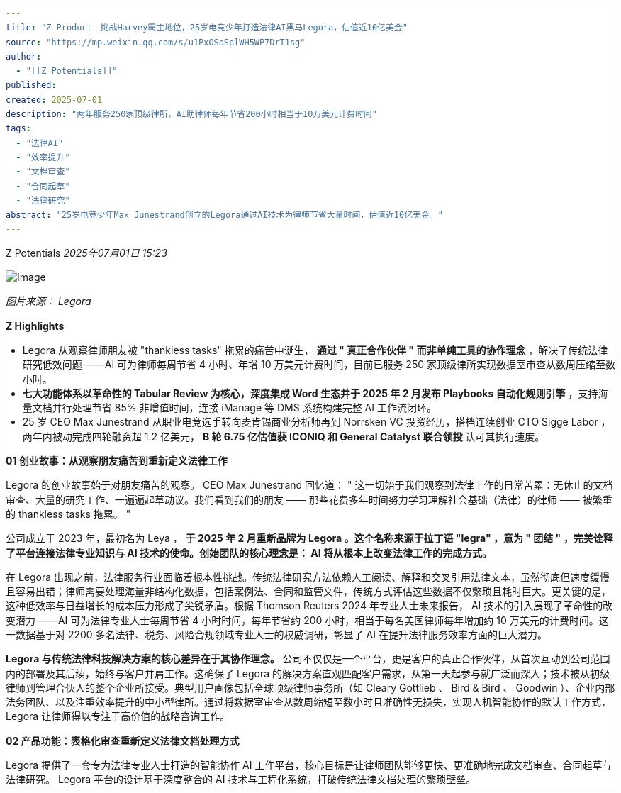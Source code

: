 ```yaml
---
title: "Z Product｜挑战Harvey霸主地位，25岁电竞少年打造法律AI黑马Legora，估值近10亿美金"
source: "https://mp.weixin.qq.com/s/u1PxOSoSplWH5WP7DrT1sg"
author:
  - "[[Z Potentials]]"
published:
created: 2025-07-01
description: "两年服务250家顶级律所，AI助律师每年节省200小时相当于10万美元计费时间"
tags:
  - "法律AI"
  - "效率提升"
  - "文档审查"
  - "合同起草"
  - "法律研究"
abstract: "25岁电竞少年Max Junestrand创立的Legora通过AI技术为律师节省大量时间，估值近10亿美金。"
---
```

Z Potentials *2025年07月01日 15:23*

![Image](https://mmbiz.qpic.cn/mmbiz_png/ib38wYqSEotBmpIAKwmEcuUs6qECgadzlOBo24LVmvekneItfjuv5E4WEzBsegLn9TRxOl4XQRnoXicEpPmUE03A/640?wx_fmt=png&from=appmsg&tp=webp&wxfrom=5&wx_lazy=1)

*图片来源： Legora*

**Z Highlights**

- Legora 从观察律师朋友被 "thankless tasks" 拖累的痛苦中诞生， **通过 " 真正合作伙伴 " 而非单纯工具的协作理念** ，解决了传统法律研究低效问题 ——AI 可为律师每周节省 4 小时、年增 10 万美元计费时间，目前已服务 250 家顶级律所实现数据室审查从数周压缩至数小时。
- **七大功能体系以革命性的 Tabular Review 为核心，深度集成 Word 生态并于 2025 年 2 月发布 Playbooks 自动化规则引擎** ，支持海量文档并行处理节省 85% 非增值时间，连接 iManage 等 DMS 系统构建完整 AI 工作流闭环。
- 25 岁 CEO Max Junestrand 从职业电竞选手转向麦肯锡商业分析师再到 Norrsken VC 投资经历，搭档连续创业 CTO Sigge Labor ，两年内被动完成四轮融资超 1.2 亿美元， **B 轮 6.75 亿估值获 ICONIQ 和 General Catalyst 联合领投** 认可其执行速度。

**01 创业故事：从观察朋友痛苦到重新定义法律工作**

Legora 的创业故事始于对朋友痛苦的观察。 CEO Max Junestrand 回忆道： " 这一切始于我们观察到法律工作的日常苦累：无休止的文档审查、大量的研究工作、一遍遍起草动议。我们看到我们的朋友 —— 那些花费多年时间努力学习理解社会基础（法律）的律师 —— 被繁重的 thankless tasks 拖累。 "

公司成立于 2023 年，最初名为 Leya ， **于 2025 年 2 月重新品牌为 Legora 。这个名称来源于拉丁语 "legra" ，意为 " 团结 " ，完美诠释了平台连接法律专业知识与 AI 技术的使命。创始团队的核心理念是： AI 将从根本上改变法律工作的完成方式。**

在 Legora 出现之前，法律服务行业面临着根本性挑战。传统法律研究方法依赖人工阅读、解释和交叉引用法律文本，虽然彻底但速度缓慢且容易出错；律师需要处理海量非结构化数据，包括案例法、合同和监管文件，传统方式评估这些数据不仅繁琐且耗时巨大。更关键的是，这种低效率与日益增长的成本压力形成了尖锐矛盾。根据 Thomson Reuters 2024 年专业人士未来报告， AI 技术的引入展现了革命性的改变潜力 ——AI 可为法律专业人士每周节省 4 小时时间，每年节省约 200 小时，相当于每名美国律师每年增加约 10 万美元的计费时间。这一数据基于对 2200 多名法律、税务、风险合规领域专业人士的权威调研，彰显了 AI 在提升法律服务效率方面的巨大潜力。

**Legora 与传统法律科技解决方案的核心差异在于其协作理念。** 公司不仅仅是一个平台，更是客户的真正合作伙伴，从首次互动到公司范围内的部署及其后续，始终与客户并肩工作。这确保了 Legora 的解决方案直观匹配客户需求，从第一天起参与就广泛而深入；技术被从初级律师到管理合伙人的整个企业所接受。典型用户画像包括全球顶级律师事务所（如 Cleary Gottlieb 、 Bird & Bird 、 Goodwin ）、企业内部法务团队、以及注重效率提升的中小型律所。通过将数据室审查从数周缩短至数小时且准确性无损失，实现人机智能协作的默认工作方式， Legora 让律师得以专注于高价值的战略咨询工作。

**02 产品功能：表格化审查重新定义法律文档处理方式**

Legora 提供了一套专为法律专业人士打造的智能协作 AI 工作平台，核心目标是让律师团队能够更快、更准确地完成文档审查、合同起草与法律研究。 Legora 平台的设计基于深度整合的 AI 技术与工程化系统，打破传统法律文档处理的繁琐壁垒。
